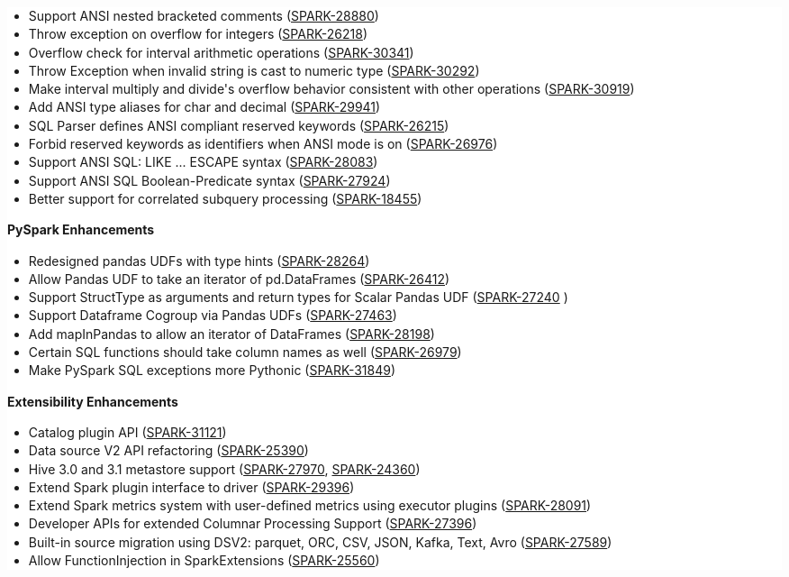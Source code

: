   - Support ANSI nested bracketed comments ([SPARK-28880](https://issues.apache.org/jira/browse/SPARK-28880))
  - Throw exception on overflow for integers ([SPARK-26218](https://issues.apache.org/jira/browse/SPARK-26218))
  - Overflow check for interval arithmetic operations ([SPARK-30341](https://issues.apache.org/jira/browse/SPARK-30341))
  - Throw Exception when invalid string is cast to numeric type ([SPARK-30292](https://issues.apache.org/jira/browse/SPARK-30292))
  - Make interval multiply and divide's overflow behavior consistent with other operations ([SPARK-30919](https://issues.apache.org/jira/browse/SPARK-30919))
  - Add ANSI type aliases for char and decimal ([SPARK-29941](https://issues.apache.org/jira/browse/SPARK-29941))
  - SQL Parser defines ANSI compliant reserved keywords ([SPARK-26215](https://issues.apache.org/jira/browse/SPARK-26215))
  - Forbid reserved keywords as identifiers when ANSI mode is on ([SPARK-26976](https://issues.apache.org/jira/browse/SPARK-26976))
  - Support ANSI SQL: LIKE ... ESCAPE syntax ([SPARK-28083](https://issues.apache.org/jira/browse/SPARK-28083))
  - Support ANSI SQL Boolean-Predicate syntax ([SPARK-27924](https://issues.apache.org/jira/browse/SPARK-27924))
  - Better support for correlated subquery processing ([SPARK-18455](https://issues.apache.org/jira/browse/SPARK-18455))

**PySpark Enhancements**

  - Redesigned pandas UDFs with type hints ([SPARK-28264](https://issues.apache.org/jira/browse/SPARK-28264))
  - Allow Pandas UDF to take an iterator of pd.DataFrames ([SPARK-26412](https://issues.apache.org/jira/browse/SPARK-26412))
  - Support StructType as arguments and return types for Scalar Pandas UDF ([SPARK-27240](https://issues.apache.org/jira/browse/SPARK-27240) )
  - Support Dataframe Cogroup via Pandas UDFs ([SPARK-27463](https://issues.apache.org/jira/browse/SPARK-27463))
  - Add mapInPandas to allow an iterator of DataFrames ([SPARK-28198](https://issues.apache.org/jira/browse/SPARK-28198))
  - Certain SQL functions should take column names as well ([SPARK-26979](https://issues.apache.org/jira/browse/SPARK-26979))
  - Make PySpark SQL exceptions more Pythonic ([SPARK-31849](https://issues.apache.org/jira/browse/SPARK-31849))

**Extensibility Enhancements**

  - Catalog plugin API ([SPARK-31121](https://issues.apache.org/jira/browse/SPARK-31121))
  - Data source V2 API refactoring ([SPARK-25390](https://issues.apache.org/jira/browse/SPARK-25390))
  - Hive 3.0 and 3.1 metastore support ([SPARK-27970](https://issues.apache.org/jira/browse/SPARK-27970), [SPARK-24360](https://issues.apache.org/jira/browse/SPARK-24360))
  - Extend Spark plugin interface to driver ([SPARK-29396](https://issues.apache.org/jira/browse/SPARK-29396))
  - Extend Spark metrics system with user-defined metrics using executor plugins ([SPARK-28091](https://issues.apache.org/jira/browse/SPARK-28091))
  - Developer APIs for extended Columnar Processing Support ([SPARK-27396](https://issues.apache.org/jira/browse/SPARK-27396))
  - Built-in source migration using DSV2: parquet, ORC, CSV, JSON, Kafka, Text, Avro ([SPARK-27589](https://issues.apache.org/jira/browse/SPARK-27589))
  - Allow FunctionInjection in SparkExtensions ([SPARK-25560](https://issues.apache.org/jira/browse/SPARK-25560))
